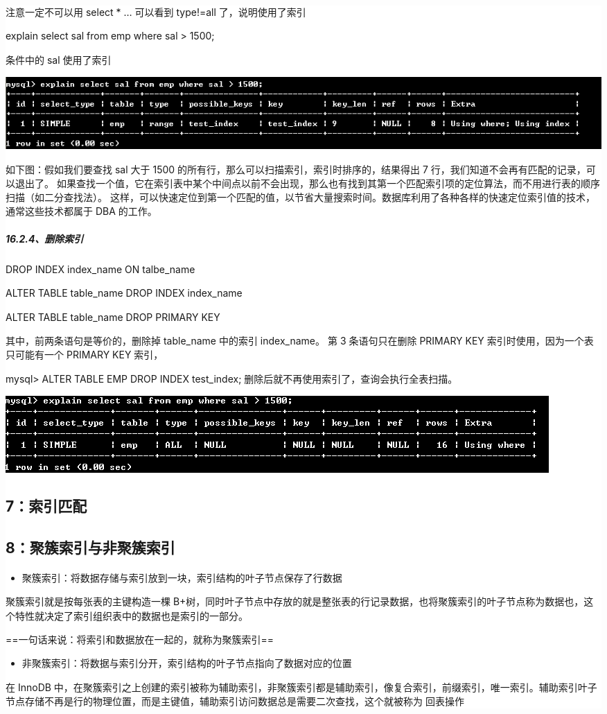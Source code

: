 注意一定不可以用 select \* … 可以看到 type!=all 了，说明使用了索引

explain select sal from emp where sal \> 1500;

条件中的 sal 使用了索引

![](media/aa6ee6d7d6d4be73a68fc141deaf7a36.png)

如下图：假如我们要查找 sal 大于 1500 的所有行，那么可以扫描索引，索引时排序的，结果得出 7 行，我们知道不会再有匹配的记录，可以退出了。
如果查找一个值，它在索引表中某个中间点以前不会出现，那么也有找到其第一个匹配索引项的定位算法，而不用进行表的顺序扫描（如二分查找法）。
这样，可以快速定位到第一个匹配的值，以节省大量搜索时间。数据库利用了各种各样的快速定位索引值的技术，通常这些技术都属于 DBA 的工作。

##### 16.2.4、删除索引

DROP INDEX index_name ON talbe_name

ALTER TABLE table_name DROP INDEX index_name

ALTER TABLE table_name DROP PRIMARY KEY

其中，前两条语句是等价的，删除掉 table_name 中的索引 index_name。 第 3 条语句只在删除 PRIMARY KEY 索引时使用，因为一个表只可能有一个 PRIMARY KEY 索引，

mysql\> ALTER TABLE EMP DROP INDEX test_index; 删除后就不再使用索引了，查询会执行全表扫描。

![media1/da66a0e605b6d983bbebee622f5a45c4.png](media/da66a0e605b6d983bbebee622f5a45c4.png)

## 7：索引匹配

## 8：聚簇索引与非聚簇索引

- 聚簇索引：将数据存储与索引放到一块，索引结构的叶子节点保存了行数据

聚簇索引就是按每张表的主键构造一棵 B+树，同时叶子节点中存放的就是整张表的行记录数据，也将聚簇索引的叶子节点称为数据也，这个特性就决定了索引组织表中的数据也是索引的一部分。

==一句话来说：将索引和数据放在一起的，就称为聚簇索引==

- 非聚簇索引：将数据与索引分开，索引结构的叶子节点指向了数据对应的位置

在 InnoDB 中，在聚簇索引之上创建的索引被称为辅助索引，非聚簇索引都是辅助索引，像复合索引，前缀索引，唯一索引。辅助索引叶子节点存储不再是行的物理位置，而是主键值，辅助索引访问数据总是需要二次查找，这个就被称为 回表操作

